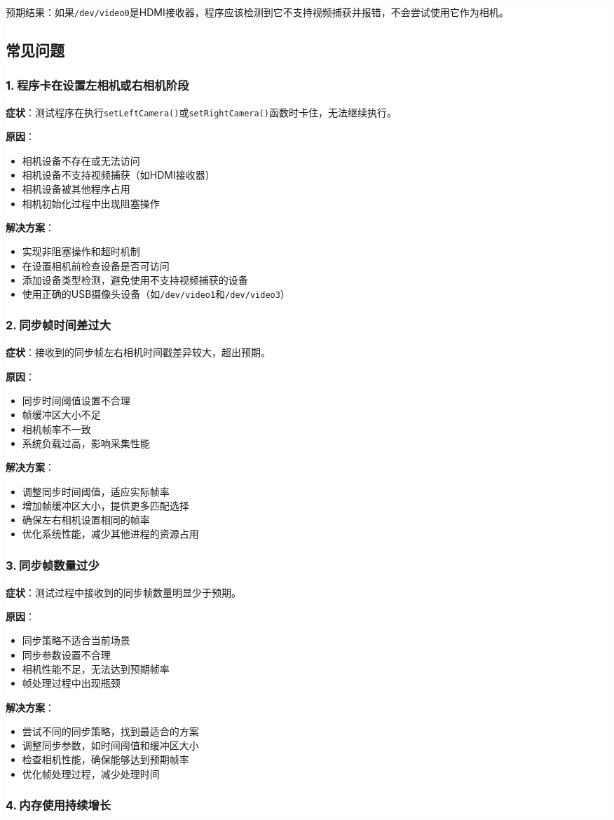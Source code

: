 预期结果：如果`/dev/video0`是HDMI接收器，程序应该检测到它不支持视频捕获并报错，不会尝试使用它作为相机。

## 常见问题

### 1. 程序卡在设置左相机或右相机阶段

**症状**：测试程序在执行`setLeftCamera()`或`setRightCamera()`函数时卡住，无法继续执行。

**原因**：
- 相机设备不存在或无法访问
- 相机设备不支持视频捕获（如HDMI接收器）
- 相机设备被其他程序占用
- 相机初始化过程中出现阻塞操作

**解决方案**：
- 实现非阻塞操作和超时机制
- 在设置相机前检查设备是否可访问
- 添加设备类型检测，避免使用不支持视频捕获的设备
- 使用正确的USB摄像头设备（如`/dev/video1`和`/dev/video3`）

### 2. 同步帧时间差过大

**症状**：接收到的同步帧左右相机时间戳差异较大，超出预期。

**原因**：
- 同步时间阈值设置不合理
- 帧缓冲区大小不足
- 相机帧率不一致
- 系统负载过高，影响采集性能

**解决方案**：
- 调整同步时间阈值，适应实际帧率
- 增加帧缓冲区大小，提供更多匹配选择
- 确保左右相机设置相同的帧率
- 优化系统性能，减少其他进程的资源占用

### 3. 同步帧数量过少

**症状**：测试过程中接收到的同步帧数量明显少于预期。

**原因**：
- 同步策略不适合当前场景
- 同步参数设置不合理
- 相机性能不足，无法达到预期帧率
- 帧处理过程中出现瓶颈

**解决方案**：
- 尝试不同的同步策略，找到最适合的方案
- 调整同步参数，如时间阈值和缓冲区大小
- 检查相机性能，确保能够达到预期帧率
- 优化帧处理过程，减少处理时间

### 4. 内存使用持续增长
